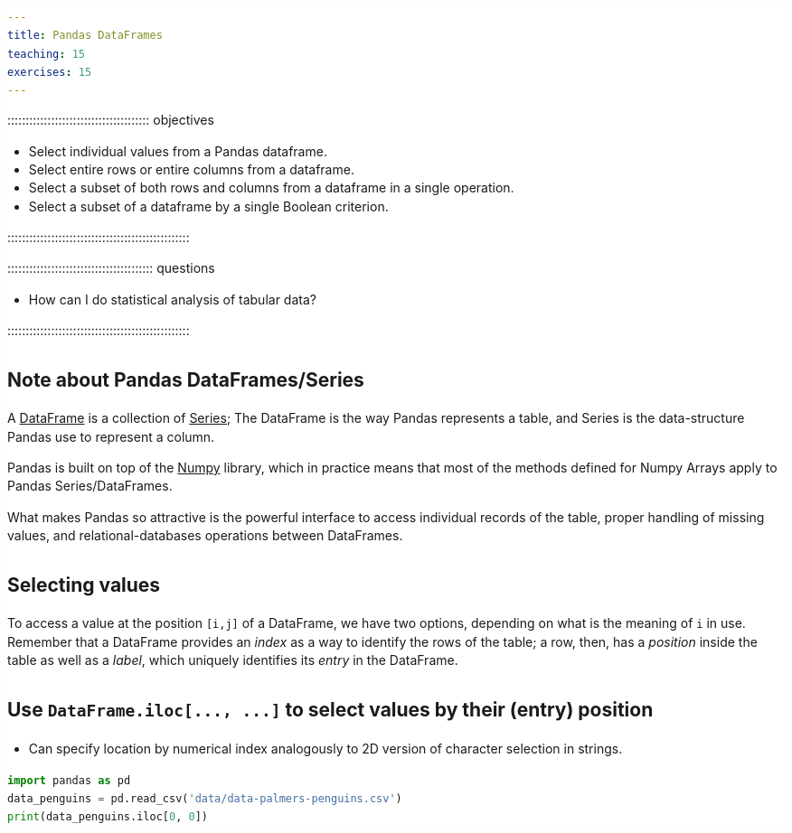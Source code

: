```yaml
---
title: Pandas DataFrames
teaching: 15
exercises: 15
---
```


::::::::::::::::::::::::::::::::::::::: objectives

- Select individual values from a Pandas dataframe.
- Select entire rows or entire columns from a dataframe.
- Select a subset of both rows and columns from a dataframe in a single operation.
- Select a subset of a dataframe by a single Boolean criterion.

::::::::::::::::::::::::::::::::::::::::::::::::::

:::::::::::::::::::::::::::::::::::::::: questions

- How can I do statistical analysis of tabular data?

::::::::::::::::::::::::::::::::::::::::::::::::::

## Note about Pandas DataFrames/Series

A [DataFrame][pandas-dataframe] is a collection of [Series][pandas-series];
The DataFrame is the way Pandas represents a table, and Series is the data-structure
Pandas use to represent a column.

Pandas is built on top of the [Numpy][numpy] library, which in practice means that
most of the methods defined for Numpy Arrays apply to Pandas Series/DataFrames.

What makes Pandas so attractive is the powerful interface to access individual records
of the table, proper handling of missing values, and relational-databases operations
between DataFrames.

## Selecting values

To access a value at the position `[i,j]` of a DataFrame, we have two options, depending on
what is the meaning of `i` in use.
Remember that a DataFrame provides an *index* as a way to identify the rows of the table;
a row, then, has a *position* inside the table as well as a *label*, which
uniquely identifies its *entry* in the DataFrame.

## Use `DataFrame.iloc[..., ...]` to select values by their (entry) position

- Can specify location by numerical index analogously to 2D version of character selection in strings.

```python
import pandas as pd
data_penguins = pd.read_csv('data/data-palmers-penguins.csv')
print(data_penguins.iloc[0, 0])
```


[pandas-dataframe]: https://pandas.pydata.org/pandas-docs/stable/generated/pandas.DataFrame.html
[pandas-series]: https://pandas.pydata.org/pandas-docs/stable/generated/pandas.Series.html
[numpy]: https://www.numpy.org/